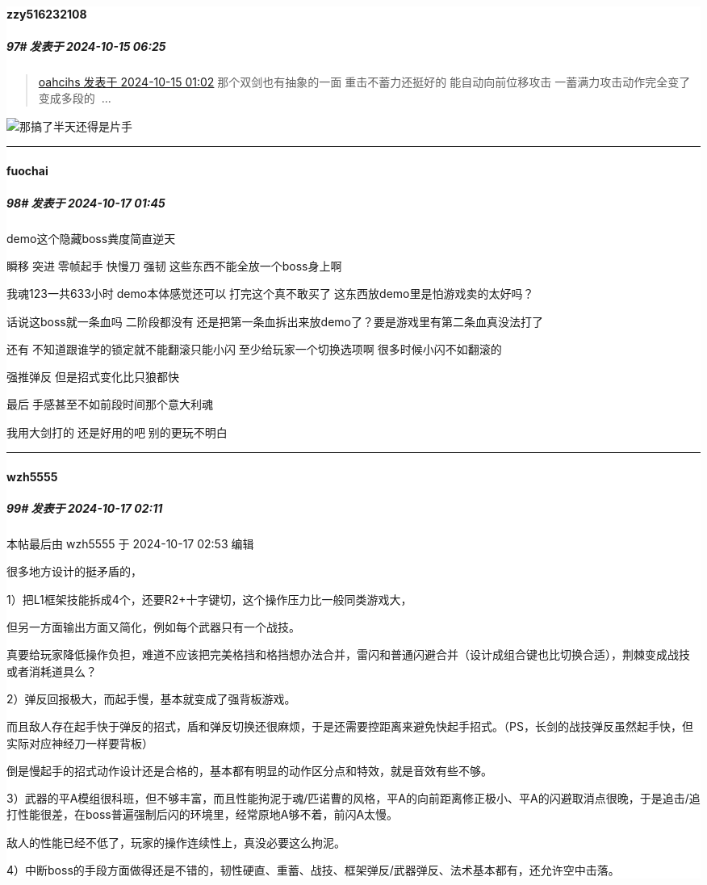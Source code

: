 ####  zzy516232108  
##### 97#       发表于 2024-10-15 06:25

<blockquote><a href="httphttps://stage1st.com/2b/forum.php?mod=redirect&amp;goto=findpost&amp;pid=66452513&amp;ptid=2168791" target="_blank">oahcihs 发表于 2024-10-15 01:02</a>
那个双剑也有抽象的一面
重击不蓄力还挺好的 能自动向前位移攻击
一蓄满力攻击动作完全变了 变成多段的  ...</blockquote>
<img src="https://static.stage1st.com/image/smiley/face2017/066.png" referrerpolicy="no-referrer">那搞了半天还得是片手

*****

####  fuochai  
##### 98#       发表于 2024-10-17 01:45

demo这个隐藏boss粪度简直逆天

瞬移 突进 零帧起手 快慢刀 强韧 这些东西不能全放一个boss身上啊

我魂123一共633小时 demo本体感觉还可以 打完这个真不敢买了 这东西放demo里是怕游戏卖的太好吗？

话说这boss就一条血吗 二阶段都没有 还是把第一条血拆出来放demo了？要是游戏里有第二条血真没法打了

还有 不知道跟谁学的锁定就不能翻滚只能小闪 至少给玩家一个切换选项啊 很多时候小闪不如翻滚的 

强推弹反 但是招式变化比只狼都快

最后 手感甚至不如前段时间那个意大利魂

我用大剑打的 还是好用的吧 别的更玩不明白

*****

####  wzh5555  
##### 99#       发表于 2024-10-17 02:11

 本帖最后由 wzh5555 于 2024-10-17 02:53 编辑 

很多地方设计的挺矛盾的，

1）把L1框架技能拆成4个，还要R2+十字键切，这个操作压力比一般同类游戏大，

但另一方面输出方面又简化，例如每个武器只有一个战技。 

真要给玩家降低操作负担，难道不应该把完美格挡和格挡想办法合并，雷闪和普通闪避合并（设计成组合键也比切换合适），荆棘变成战技或者消耗道具么？

2）弹反回报极大，而起手慢，基本就变成了强背板游戏。

而且敌人存在起手快于弹反的招式，盾和弹反切换还很麻烦，于是还需要控距离来避免快起手招式。（PS，长剑的战技弹反虽然起手快，但实际对应神经刀一样要背板）

倒是慢起手的招式动作设计还是合格的，基本都有明显的动作区分点和特效，就是音效有些不够。

3）武器的平A模组很科班，但不够丰富，而且性能拘泥于魂/匹诺曹的风格，平A的向前距离修正极小、平A的闪避取消点很晚，于是追击/追打性能很差，在boss普遍强制后闪的环境里，经常原地A够不着，前闪A太慢。

敌人的性能已经不低了，玩家的操作连续性上，真没必要这么拘泥。

4）中断boss的手段方面做得还是不错的，韧性硬直、重蓄、战技、框架弹反/武器弹反、法术基本都有，还允许空中击落。
